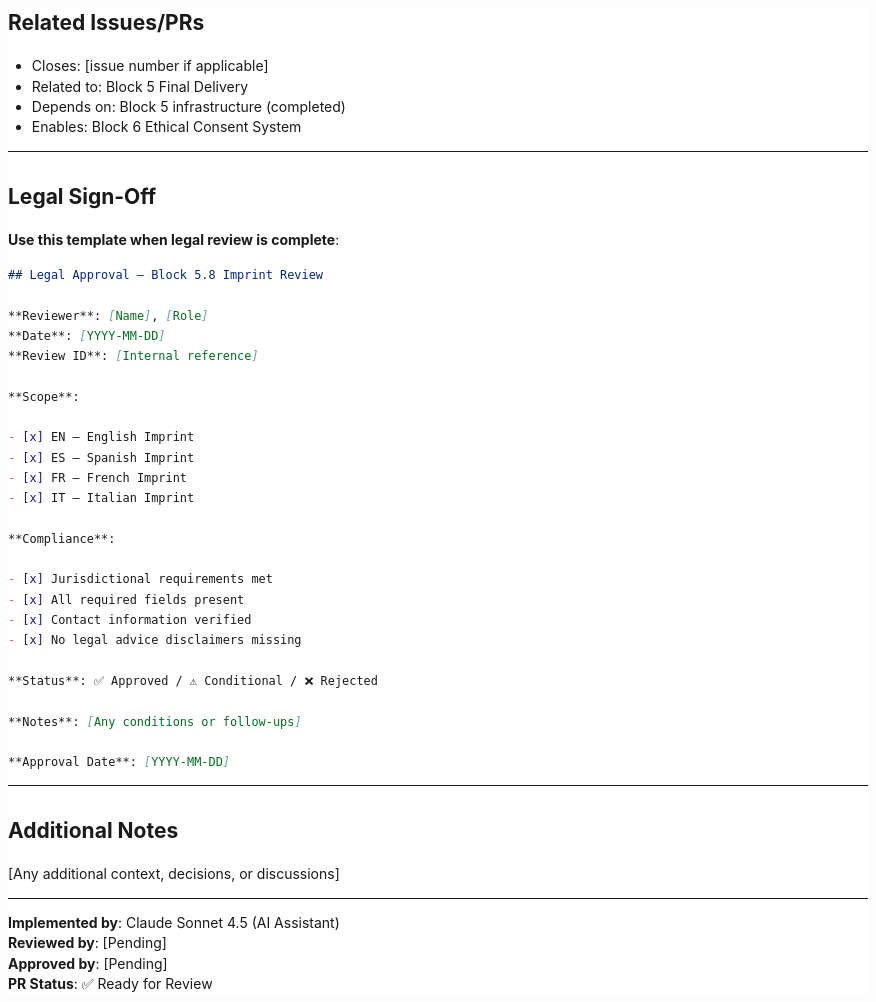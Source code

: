 
## Related Issues/PRs

- Closes: [issue number if applicable]
- Related to: Block 5 Final Delivery
- Depends on: Block 5 infrastructure (completed)
- Enables: Block 6 Ethical Consent System

---

## Legal Sign-Off

**Use this template when legal review is complete**:

```markdown
## Legal Approval — Block 5.8 Imprint Review

**Reviewer**: [Name], [Role]
**Date**: [YYYY-MM-DD]
**Review ID**: [Internal reference]

**Scope**:

- [x] EN — English Imprint
- [x] ES — Spanish Imprint
- [x] FR — French Imprint
- [x] IT — Italian Imprint

**Compliance**:

- [x] Jurisdictional requirements met
- [x] All required fields present
- [x] Contact information verified
- [x] No legal advice disclaimers missing

**Status**: ✅ Approved / ⚠️ Conditional / ❌ Rejected

**Notes**: [Any conditions or follow-ups]

**Approval Date**: [YYYY-MM-DD]
```

---

## Additional Notes

[Any additional context, decisions, or discussions]

---

**Implemented by**: Claude Sonnet 4.5 (AI Assistant)  
**Reviewed by**: [Pending]  
**Approved by**: [Pending]  
**PR Status**: ✅ Ready for Review
